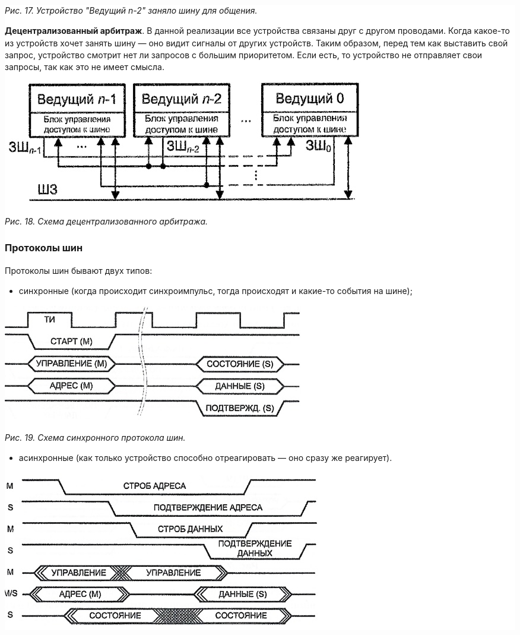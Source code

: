 _Рис. 17. Устройство "Ведущий n-2" заняло шину для общения._

**Децентрализованный арбитраж**.
В данной реализации все устройства связаны друг с другом проводами. Когда какое-то из устройств хочет занять шину — оно видит сигналы от других устройств. Таким образом, перед тем как выставить свой запрос, устройство смотрит нет ли запросов с большим приоритетом. Если есть, то устройство не отправляет свои запросы, так как это не имеет смысла.

![../.pic/Lectures/19.%20Bus/fig_18.jpg](../.pic/Lectures/19.%20Bus/fig_18.jpg)

_Рис. 18. Схема децентрализованного арбитража._

### Протоколы шин

Протоколы шин бывают двух типов:

- синхронные (когда происходит синхроимпульс, тогда происходят и какие-то события на шине);

![../.pic/Lectures/19.%20Bus/fig_19.jpg](../.pic/Lectures/19.%20Bus/fig_19.jpg)

_Рис. 19. Схема синхронного протокола шин._

- асинхронные (как только устройство способно отреагировать — оно сразу же реагирует).

![../.pic/Lectures/19.%20Bus/fig_20.jpg](../.pic/Lectures/19.%20Bus/fig_20.jpg)
